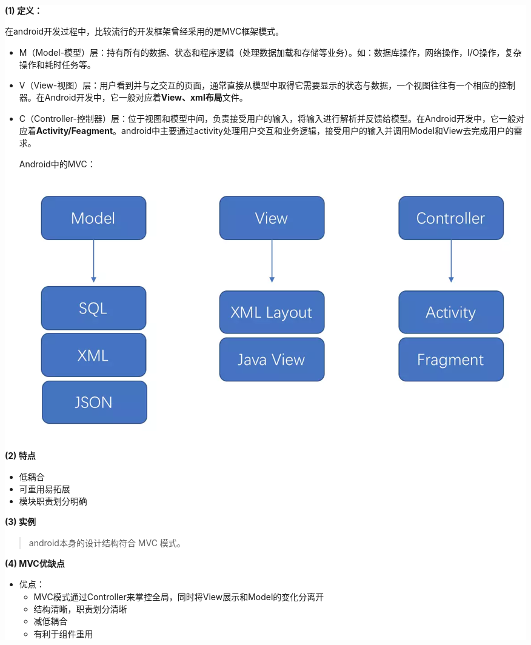 

**(1) 定义：**

在android开发过程中，比较流行的开发框架曾经采用的是MVC框架模式。

- M（Model-模型）层：持有所有的数据、状态和程序逻辑（处理数据加载和存储等业务）。如：数据库操作，网络操作，I/O操作，复杂操作和耗时任务等。

- V（View-视图）层：用户看到并与之交互的页面，通常直接从模型中取得它需要显示的状态与数据，一个视图往往有一个相应的控制器。在Android开发中，它一般对应着**View、xml布局**文件。

- C（Controller-控制器）层：位于视图和模型中间，负责接受用户的输入，将输入进行解析并反馈给模型。在Android开发中，它一般对应着**Activity/Feagment**。android中主要通过activity处理用户交互和业务逻辑，接受用户的输入并调用Model和View去完成用户的需求。

  Android中的MVC：

  ![Android开发对应各层](media/AndroidMVC.png)

**(2) 特点**

- 低耦合
- 可重用易拓展
- 模块职责划分明确

**(3) 实例**

> android本身的设计结构符合 MVC 模式。

**(4) MVC优缺点**

* 优点：
  * MVC模式通过Controller来掌控全局，同时将View展示和Model的变化分离开
  * 结构清晰，职责划分清晰
  * 减低耦合
  * 有利于组件重用
